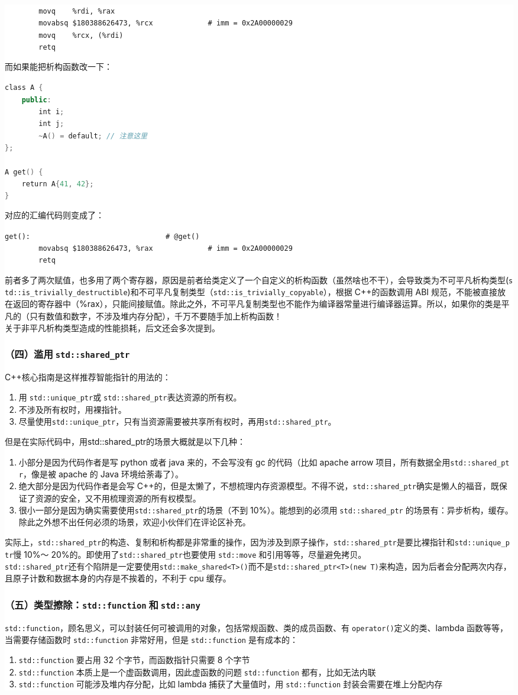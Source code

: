 ```
        movq    %rdi, %rax
        movabsq $180388626473, %rcx             # imm = 0x2A00000029
        movq    %rcx, (%rdi)
        retq
```
而如果能把析构函数改一下：
```cpp
class A {
    public:
        int i;
        int j;
        ~A() = default; // 注意这里
};

A get() {
    return A{41, 42};
}
```
对应的汇编代码则变成了：
```
get():                                # @get()
        movabsq $180388626473, %rax             # imm = 0x2A00000029
        retq
```
前者多了两次赋值，也多用了两个寄存器，原因是前者给类定义了一个自定义的析构函数（虽然啥也不干），会导致类为不可平凡析构类型(`std::is_trivially_destructible`)和不可平凡复制类型（`std::is_trivially_copyable`），根据 C++的函数调用 ABI 规范，不能被直接放在返回的寄存器中（%rax），只能间接赋值。除此之外，不可平凡复制类型也不能作为编译器常量进行编译器运算。所以，如果你的类是平凡的（只有数值和数字，不涉及堆内存分配），千万不要随手加上析构函数！<br />关于非平凡析构类型造成的性能损耗，后文还会多次提到。
<a name="BN6qi"></a>
### （四）滥用 `std::shared_ptr`
C++核心指南是这样推荐智能指针的用法的：

1. 用 `std::unique_ptr`或 `std::shared_ptr`表达资源的所有权。
2. 不涉及所有权时，用裸指针。
3. 尽量使用`std::unique_ptr`，只有当资源需要被共享所有权时，再用`std::shared_ptr`。

但是在实际代码中，用std::shared_ptr的场景大概就是以下几种：

1. 小部分是因为代码作者是写 python 或者 java 来的，不会写没有 gc 的代码（比如 apache arrow 项目，所有数据全用`std::shared_ptr`，像是被 apache 的 Java 环境给荼毒了）。
2. 绝大部分是因为代码作者是会写 C++的，但是太懒了，不想梳理内存资源模型。不得不说，`std::shared_ptr`确实是懒人的福音，既保证了资源的安全，又不用梳理资源的所有权模型。
3. 很小一部分是因为确实需要使用`std::shared_ptr`的场景（不到 10%）。能想到的必须用 `std::shared_ptr` 的场景有：异步析构，缓存。除此之外想不出任何必须的场景，欢迎小伙伴们在评论区补充。

实际上，`std::shared_ptr`的构造、复制和析构都是非常重的操作，因为涉及到原子操作，`std::shared_ptr`是要比裸指针和`std::unique_ptr`慢 10%～ 20%的。即使用了`std::shared_ptr`也要使用 `std::move` 和引用等等，尽量避免拷贝。<br />`std::shared_ptr`还有个陷阱是一定要使用`std::make_shared<T>()`而不是`std::shared_ptr<T>(new T)`来构造，因为后者会分配两次内存，且原子计数和数据本身的内存是不挨着的，不利于 cpu 缓存。
<a name="Ufhp9"></a>
### （五）类型擦除：`std::function` 和 `std::any`
`std::function`，顾名思义，可以封装任何可被调用的对象，包括常规函数、类的成员函数、有 `operator()`定义的类、lambda 函数等等，当需要存储函数时 `std::function` 非常好用，但是 `std::function` 是有成本的：

1. `std::function` 要占用 32 个字节，而函数指针只需要 8 个字节
2. `std::function` 本质上是一个虚函数调用，因此虚函数的问题 `std::function` 都有，比如无法内联
3. `std::function` 可能涉及堆内存分配，比如 lambda 捕获了大量值时，用 `std::function` 封装会需要在堆上分配内存
